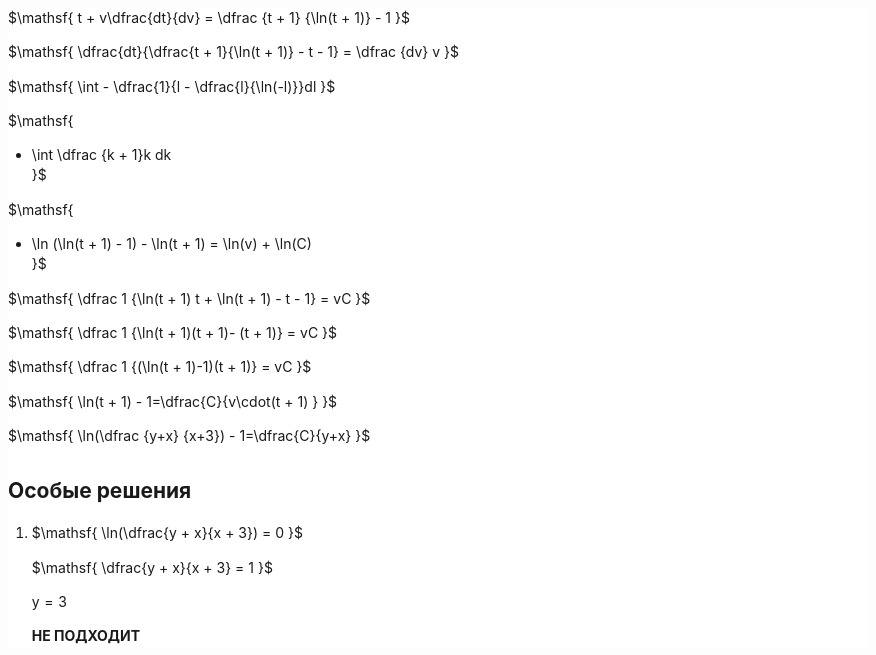   

$\mathsf{  
t + v\dfrac{dt}{dv} = \dfrac {t + 1} {\ln(t + 1)} - 1  
}$

$\mathsf{  
\dfrac{dt}{\dfrac{t + 1}{\ln(t + 1)} - t - 1} = \dfrac {dv} v  
}$

$\mathsf{  
\int - \dfrac{1}{l - \dfrac{l}{\ln(-l)}}dl  
}$

$\mathsf{  
- \int \dfrac {k + 1}k dk  
}$

$\mathsf{  
- \ln (\ln(t + 1) - 1) - \ln(t + 1) = \ln(v) + \ln(C)  
}$

$\mathsf{  
\dfrac 1 {\ln(t + 1) t + \ln(t + 1) - t - 1} = vC  
}$

$\mathsf{  
\dfrac 1 {\ln(t + 1)(t + 1)- (t + 1)} = vC  
}$

$\mathsf{  
\dfrac 1 {(\ln(t + 1)-1)(t + 1)} = vC  
}$

$\mathsf{  
\ln(t + 1) - 1=\dfrac{C}{v\cdot(t + 1) }  
}$

$\mathsf{  
\ln(\dfrac {y+x} {x+3}) - 1=\dfrac{C}{y+x}  
}$

## Особые решения

1. $\mathsf{  
    \ln(\dfrac{y + x}{x + 3}) = 0  
    }$
    
    $\mathsf{  
    \dfrac{y + x}{x + 3} = 1  
    }$
    
    $\mathsf{  
    y = 3  
    }$
    
    **НЕ ПОДХОДИТ**
    